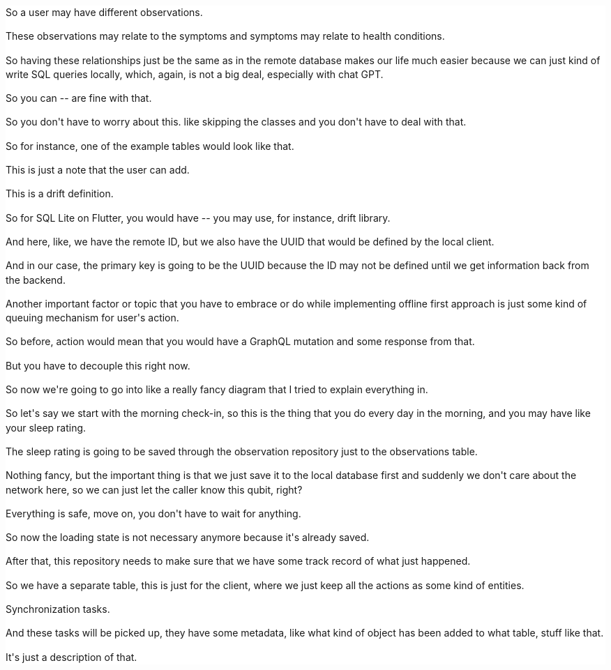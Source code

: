 So a user may have different observations.

These observations may relate to the symptoms and symptoms may relate to health conditions.

So having these relationships just be the same as in the remote database makes our life much easier because we can just kind of write SQL queries locally, which, again, is not a big deal, especially with chat GPT.

So you can -- are fine with that.

So you don't have to worry about this. like skipping the classes and you don't have to deal with that.

So for instance, one of the example tables would look like that.

This is just a note that the user can add.

This is a drift definition.

So for SQL Lite on Flutter, you would have -- you may use, for instance, drift library.

And here, like, we have the remote ID, but we also have the UUID that would be defined by the local client.

And in our case, the primary key is going to be the UUID because the ID may not be defined until we get information back from the backend.

Another important factor or topic that you have to embrace or do while implementing offline first approach is just some kind of queuing mechanism for user's action.

So before, action would mean that you would have a GraphQL mutation and some response from that.

But you have to decouple this right now.

So now we're going to go into like a really fancy diagram that I tried to explain everything in.

So let's say we start with the morning check-in, so this is the thing that you do every day in the morning, and you may have like your sleep rating.

The sleep rating is going to be saved through the observation repository just to the observations table.

Nothing fancy, but the important thing is that we just save it to the local database first and suddenly we don't care about the network here, so we can just let the caller know this qubit, right?

Everything is safe, move on, you don't have to wait for anything.

So now the loading state is not necessary anymore because it's already saved.

After that, this repository needs to make sure that we have some track record of what just happened.

So we have a separate table, this is just for the client, where we just keep all the actions as some kind of entities.

Synchronization tasks.

And these tasks will be picked up, they have some metadata, like what kind of object has been added to what table, stuff like that.

It's just a description of that.
